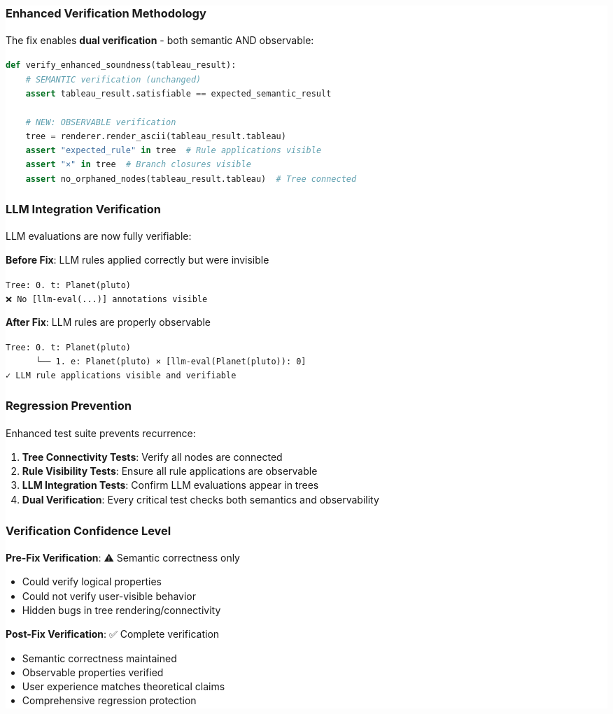 ### Enhanced Verification Methodology

The fix enables **dual verification** - both semantic AND observable:

```python
def verify_enhanced_soundness(tableau_result):
    # SEMANTIC verification (unchanged)
    assert tableau_result.satisfiable == expected_semantic_result
    
    # NEW: OBSERVABLE verification
    tree = renderer.render_ascii(tableau_result.tableau)
    assert "expected_rule" in tree  # Rule applications visible
    assert "×" in tree  # Branch closures visible
    assert no_orphaned_nodes(tableau_result.tableau)  # Tree connected
```

### LLM Integration Verification

LLM evaluations are now fully verifiable:

**Before Fix**: LLM rules applied correctly but were invisible
```
Tree: 0. t: Planet(pluto)
❌ No [llm-eval(...)] annotations visible
```

**After Fix**: LLM rules are properly observable
```
Tree: 0. t: Planet(pluto)
      └── 1. e: Planet(pluto) × [llm-eval(Planet(pluto)): 0]
✓ LLM rule applications visible and verifiable
```

### Regression Prevention

Enhanced test suite prevents recurrence:

1. **Tree Connectivity Tests**: Verify all nodes are connected
2. **Rule Visibility Tests**: Ensure all rule applications are observable
3. **LLM Integration Tests**: Confirm LLM evaluations appear in trees
4. **Dual Verification**: Every critical test checks both semantics and observability

### Verification Confidence Level

**Pre-Fix Verification**: ⚠️ Semantic correctness only
- Could verify logical properties
- Could not verify user-visible behavior
- Hidden bugs in tree rendering/connectivity

**Post-Fix Verification**: ✅ Complete verification
- Semantic correctness maintained
- Observable properties verified  
- User experience matches theoretical claims
- Comprehensive regression protection
